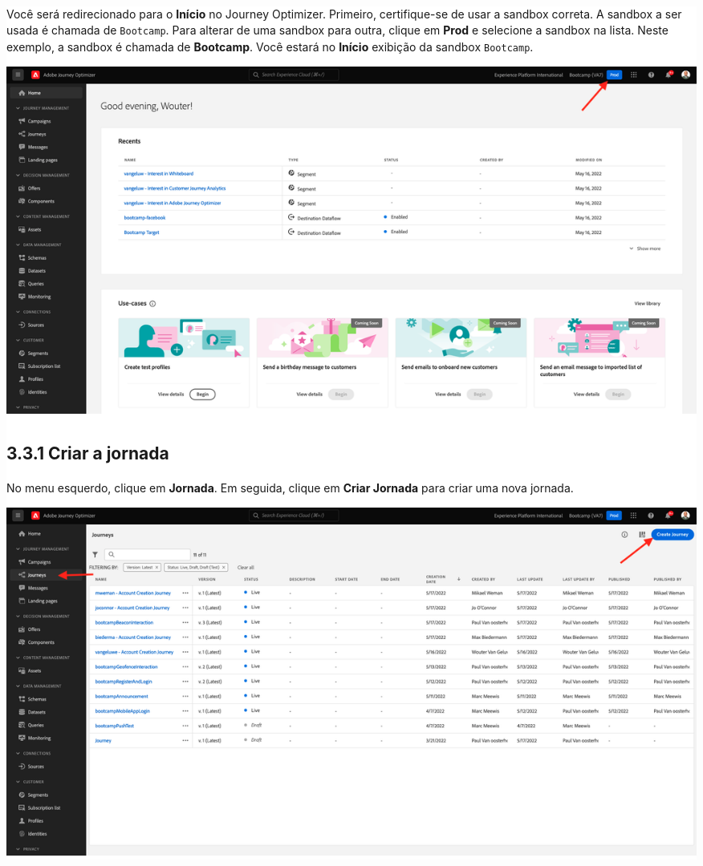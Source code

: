 Você será redirecionado para o **Início**  no Journey Optimizer. Primeiro, certifique-se de usar a sandbox correta. A sandbox a ser usada é chamada de `Bootcamp`. Para alterar de uma sandbox para outra, clique em **Prod** e selecione a sandbox na lista. Neste exemplo, a sandbox é chamada de **Bootcamp**. Você estará no **Início** exibição da sandbox `Bootcamp`.

![ACOP](./images/acoptriglp.png)

## 3.3.1 Criar a jornada

No menu esquerdo, clique em **Jornada**. Em seguida, clique em **Criar Jornada** para criar uma nova jornada.

![ACOP](./images/createjourney.png)
